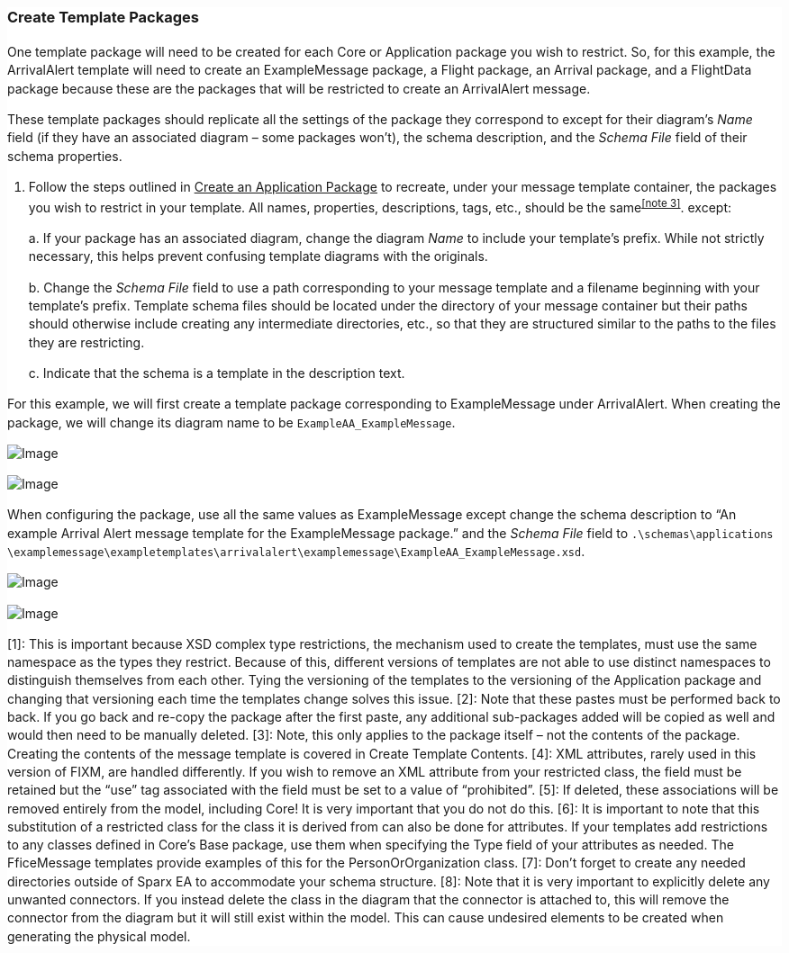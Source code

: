 ### Create Template Packages

One template package will need to be created for each Core or
Application package you wish to restrict. So, for this example, the
ArrivalAlert template will need to create an ExampleMessage package, a
Flight package, an Arrival package, and a FlightData package because
these are the packages that will be restricted to create an ArrivalAlert
message.

These template packages should replicate all the settings of the package
they correspond to except for their diagram’s *Name* field (if they have
an associated diagram – some packages won’t), the schema description,
and the *Schema File* field of their schema properties.

1. Follow the steps outlined in [Create an Application
    Package](/how-to-create-application/create-an-application-package) to recreate, under your
    message template container, the packages you wish to restrict in
    your template. All names, properties, descriptions, tags, etc.,
    should be the same<sup><a href="#how-to-create-application/create-templates?id=notes">[note 3]</a></sup>. except:

    a.  If your package has an associated diagram, change the diagram
        *Name* to include your template’s prefix. While not strictly
        necessary, this helps prevent confusing template diagrams with
        the originals.

    b.  Change the *Schema File* field to use a path corresponding to
        your message template and a filename beginning with your
        template’s prefix. Template schema files should be located under
        the directory of your message container but their paths should
        otherwise include creating any intermediate directories, etc.,
        so that they are structured similar to the paths to the files
        they are restricting.

    c.  Indicate that the schema is a template in the description text.

For this example, we will first create a template package corresponding
to ExampleMessage under ArrivalAlert. When creating the package, we will
change its diagram name to be `ExampleAA_ExampleMessage`.

![Image](.//media/image112.png)

![Image](.//media/image113.png)

When configuring the package, use all the same values as ExampleMessage
except change the schema description to “An example Arrival Alert
message template for the ExampleMessage package.” and the *Schema File*
field to
`.\schemas\applications\examplemessage\exampletemplates\arrivalalert\examplemessage\ExampleAA_ExampleMessage.xsd`.

![Image](.//media/image114.png)

![Image](.//media/image115.png)


[1]: This is important because XSD complex type restrictions, the mechanism used to create the templates, must use the same namespace as the types they restrict.  Because of this, different versions of templates are not able to use distinct namespaces to distinguish themselves from each other. Tying the versioning of the templates to the versioning of the Application package and changing that versioning each time the templates change solves this issue.
[2]: Note that these pastes must be performed back to back.  If you go back and re-copy the package after the first paste, any additional sub-packages added will be copied as well and would then need to be manually deleted.
[3]: Note, this only applies to the package itself – not the contents of the package.  Creating the contents of the message template is covered in Create Template Contents.
[4]: XML attributes, rarely used in this version of FIXM, are handled differently.  If you wish to remove an XML attribute from your restricted class, the field must be retained but the “use” tag associated with the field must be set to a value of “prohibited”.
[5]: If deleted, these associations will be removed entirely from the model, including Core!  It is very important that you do not do this.
[6]: It is important to note that this substitution of a restricted class for the class it is derived from can also be done for attributes.  If your templates add restrictions to any classes defined in Core’s Base package, use them when specifying the Type field of your attributes as needed.  The FficeMessage templates provide examples of this for the PersonOrOrganization class.
[7]: Don’t forget to create any needed directories outside of Sparx EA to accommodate your schema structure.
[8]: Note that it is very important to explicitly delete any unwanted connectors.  If you instead delete the class in the diagram that the connector is attached to, this will remove the connector from the diagram but it will still exist within the model.  This can cause undesired elements to be created when generating the physical model.